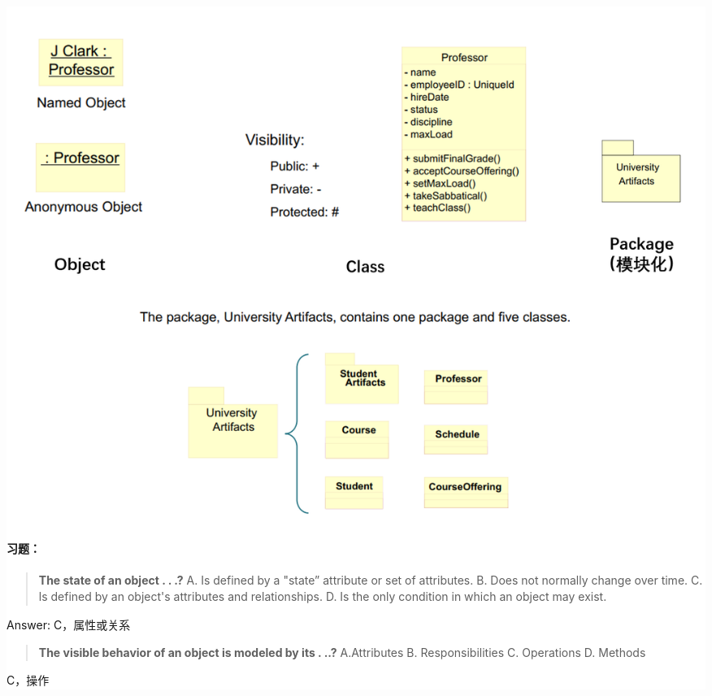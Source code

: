 <img src="./img/2.png" width="100%">

#### 习题：

> **The state of an object . . .?**
> A. Is defined by a "state” attribute or set of attributes.
> B. Does not normally change over time.
> C. ls defined by an object's attributes and relationships.
> D. Is the only condition in which an object may exist.

Answer: C，属性或关系

> **The visible behavior of an object is modeled by its . ..?**
> A.Attributes B. Responsibilities C. Operations D. Methods

C，操作

